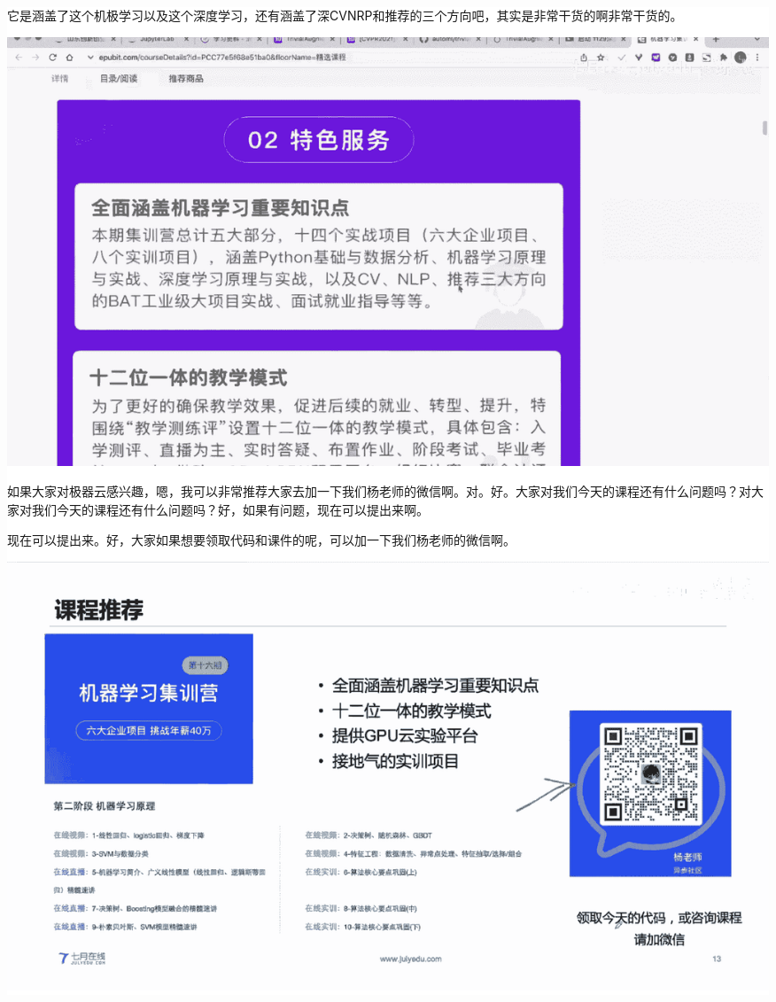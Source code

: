 它是涵盖了这个机极学习以及这个深度学习，还有涵盖了深CVNRP和推荐的三个方向吧，其实是非常干货的啊非常干货的。



![](img/005c5284ad0fbaeb3044446f50346fc4_13.png)

如果大家对极器云感兴趣，嗯，我可以非常推荐大家去加一下我们杨老师的微信啊。对。好。大家对我们今天的课程还有什么问题吗？对大家对我们今天的课程还有什么问题吗？好，如果有问题，现在可以提出来啊。

现在可以提出来。好，大家如果想要领取代码和课件的呢，可以加一下我们杨老师的微信啊。

![](img/005c5284ad0fbaeb3044446f50346fc4_15.png)
